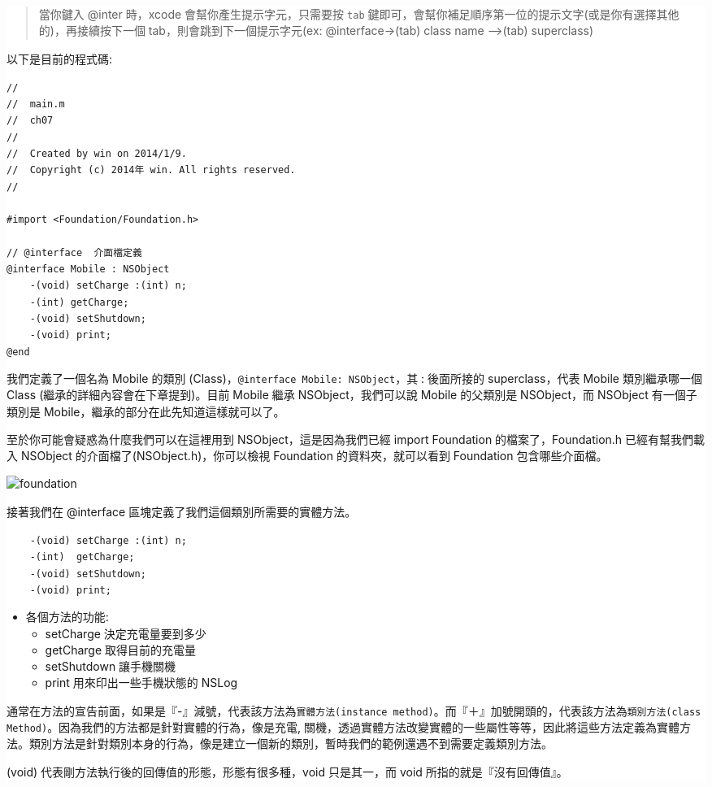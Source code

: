 
> 當你鍵入 @inter 時，xcode 會幫你產生提示字元，只需要按 `tab` 鍵即可，會幫你補足順序第一位的提示文字(或是你有選擇其他的)，再接續按下一個 tab，則會跳到下一個提示字元(ex: @interface->(tab) class name -->(tab) superclass)

以下是目前的程式碼:

```
//
//  main.m
//  ch07
//
//  Created by win on 2014/1/9.
//  Copyright (c) 2014年 win. All rights reserved.
//

#import <Foundation/Foundation.h>

// @interface  介面檔定義
@interface Mobile : NSObject
    -(void) setCharge :(int) n;
    -(int) getCharge;
    -(void) setShutdown;
    -(void) print;
@end
```

我們定義了一個名為 Mobile 的類別 (Class)，`@interface Mobile: NSObject`，其 : 後面所接的 superclass，代表 Mobile 類別繼承哪一個 Class (繼承的詳細內容會在下章提到)。目前 Mobile 繼承 NSObject，我們可以說 Mobile 的父類別是 NSObject，而 NSObject 有一個子類別是 Mobile，繼承的部分在此先知道這樣就可以了。

至於你可能會疑惑為什麼我們可以在這裡用到 NSObject，這是因為我們已經 import Foundation 的檔案了，Foundation.h 已經有幫我們載入 NSObject 的介面檔了(NSObject.h)，你可以檢視 Foundation 的資料夾，就可以看到 Foundation 包含哪些介面檔。


![foundation](/objective-C-note/img/ch07-006.png)

接著我們在 @interface 區塊定義了我們這個類別所需要的實體方法。

```
    -(void) setCharge :(int) n;
    -(int)  getCharge;
    -(void) setShutdown;
    -(void) print;
```

* 各個方法的功能:
	* setCharge 決定充電量要到多少
	* getCharge 取得目前的充電量
	* setShutdown 讓手機關機
	* print 用來印出一些手機狀態的 NSLog



通常在方法的宣告前面，如果是『-』減號，代表該方法為`實體方法(instance method)`。而『＋』加號開頭的，代表該方法為`類別方法(class Method)`。因為我們的方法都是針對實體的行為，像是充電, 關機，透過實體方法改變實體的一些屬性等等，因此將這些方法定義為實體方法。類別方法是針對類別本身的行為，像是建立一個新的類別，暫時我們的範例還遇不到需要定義類別方法。

(void) 代表剛方法執行後的回傳值的形態，形態有很多種，void 只是其一，而 void 所指的就是『沒有回傳值』。
